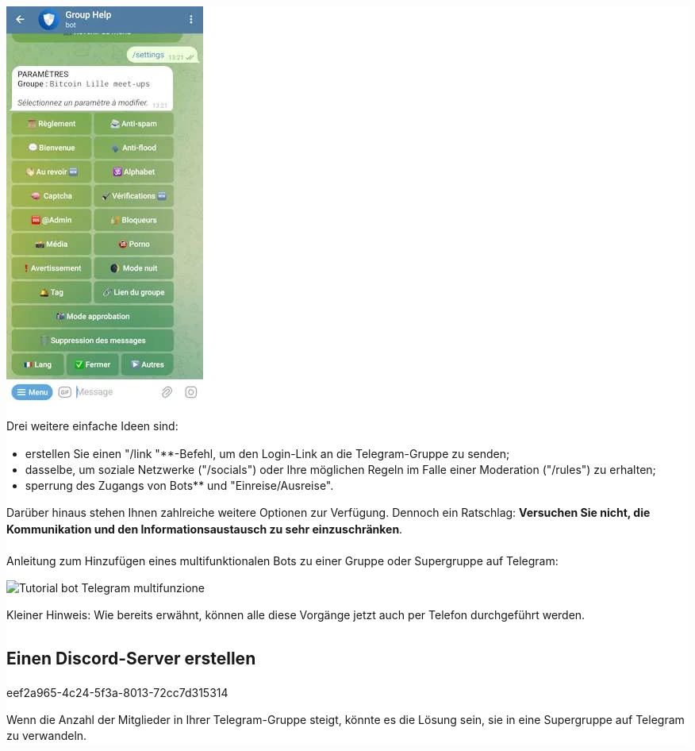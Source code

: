 ![immagine](assets/fr/22.webp)

Drei weitere einfache Ideen sind:


- erstellen Sie einen "/link "**-Befehl, um den Login-Link an die Telegram-Gruppe zu senden;
- dasselbe, um soziale Netzwerke ("/socials") oder Ihre möglichen Regeln im Falle einer Moderation ("/rules") zu erhalten;
- sperrung des Zugangs von Bots** und "Einreise/Ausreise".

Darüber hinaus stehen Ihnen zahlreiche weitere Optionen zur Verfügung. Dennoch ein Ratschlag: **Versuchen Sie nicht, die Kommunikation und den Informationsaustausch zu sehr einzuschränken**.

####

Anleitung zum Hinzufügen eines multifunktionalen Bots zu einer Gruppe oder Supergruppe auf Telegram:

![Tutorial bot Telegram multifunzione](https://www.youtube.com/watch?v=l72GZcEFDtU)

Kleiner Hinweis: Wie bereits erwähnt, können alle diese Vorgänge jetzt auch per Telefon durchgeführt werden.

## Einen Discord-Server erstellen

<chapterId>eef2a965-4c24-5f3a-8013-72cc7d315314</chapterId>

Wenn die Anzahl der Mitglieder in Ihrer Telegram-Gruppe steigt, könnte es die Lösung sein, sie in eine Supergruppe auf Telegram zu verwandeln.
